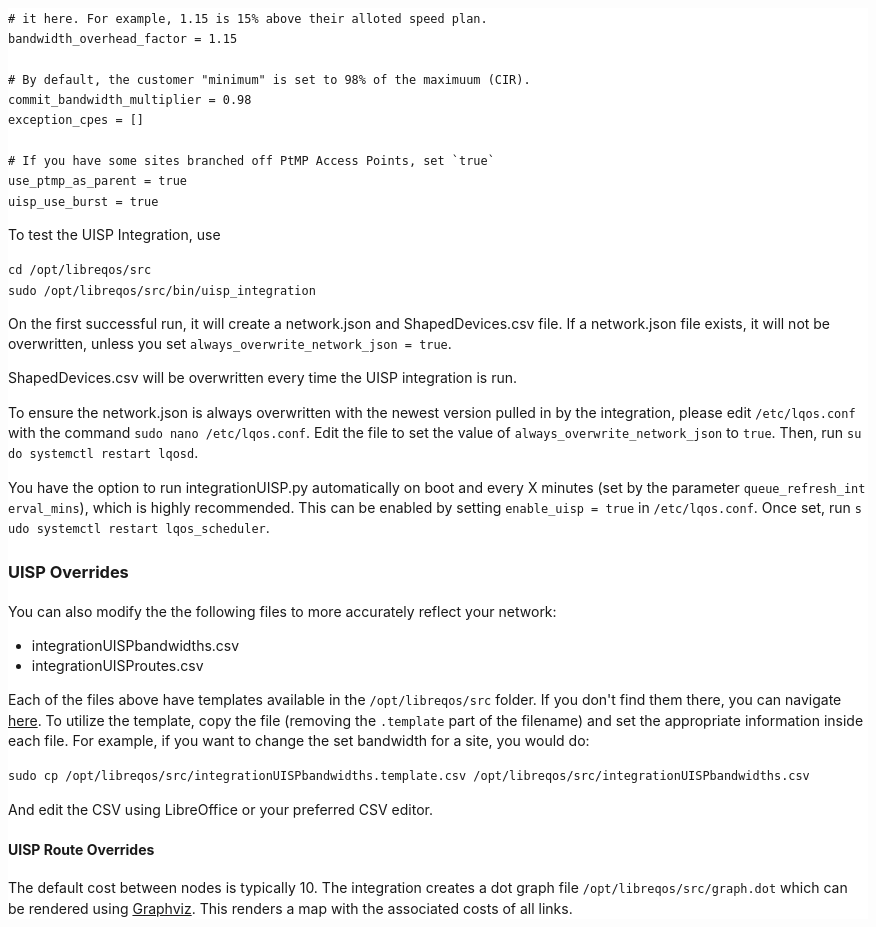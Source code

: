 ```
# it here. For example, 1.15 is 15% above their alloted speed plan.
bandwidth_overhead_factor = 1.15

# By default, the customer "minimum" is set to 98% of the maximuum (CIR).
commit_bandwidth_multiplier = 0.98
exception_cpes = []

# If you have some sites branched off PtMP Access Points, set `true`
use_ptmp_as_parent = true
uisp_use_burst = true
```

To test the UISP Integration, use

```shell
cd /opt/libreqos/src
sudo /opt/libreqos/src/bin/uisp_integration
```

On the first successful run, it will create a network.json and ShapedDevices.csv file.
If a network.json file exists, it will not be overwritten, unless you set ```always_overwrite_network_json = true```.

ShapedDevices.csv will be overwritten every time the UISP integration is run.

To ensure the network.json is always overwritten with the newest version pulled in by the integration, please edit `/etc/lqos.conf` with the command `sudo nano /etc/lqos.conf`.
Edit the file to set the value of `always_overwrite_network_json` to `true`.
Then, run `sudo systemctl restart lqosd`.

You have the option to run integrationUISP.py automatically on boot and every X minutes (set by the parameter `queue_refresh_interval_mins`), which is highly recommended. This can be enabled by setting ```enable_uisp = true``` in `/etc/lqos.conf`. Once set, run `sudo systemctl restart lqos_scheduler`.

### UISP Overrides

You can also modify the the following files to more accurately reflect your network:
- integrationUISPbandwidths.csv
- integrationUISProutes.csv

Each of the files above have templates available in the `/opt/libreqos/src` folder. If you don't find them there, you can navigate [here](https://github.com/LibreQoE/LibreQoS/tree/develop/src). To utilize the template, copy the file (removing the `.template` part of the filename) and set the appropriate information inside each file.
For example, if you want to change the set bandwidth for a site, you would do:
```
sudo cp /opt/libreqos/src/integrationUISPbandwidths.template.csv /opt/libreqos/src/integrationUISPbandwidths.csv
```
And edit the CSV using LibreOffice or your preferred CSV editor.

#### UISP Route Overrides

The default cost between nodes is typically 10. The integration creates a dot graph file `/opt/libreqos/src/graph.dot` which can be rendered using [Graphviz](https://dreampuf.github.io/GraphvizOnline/). This renders a map with the associated costs of all links.
